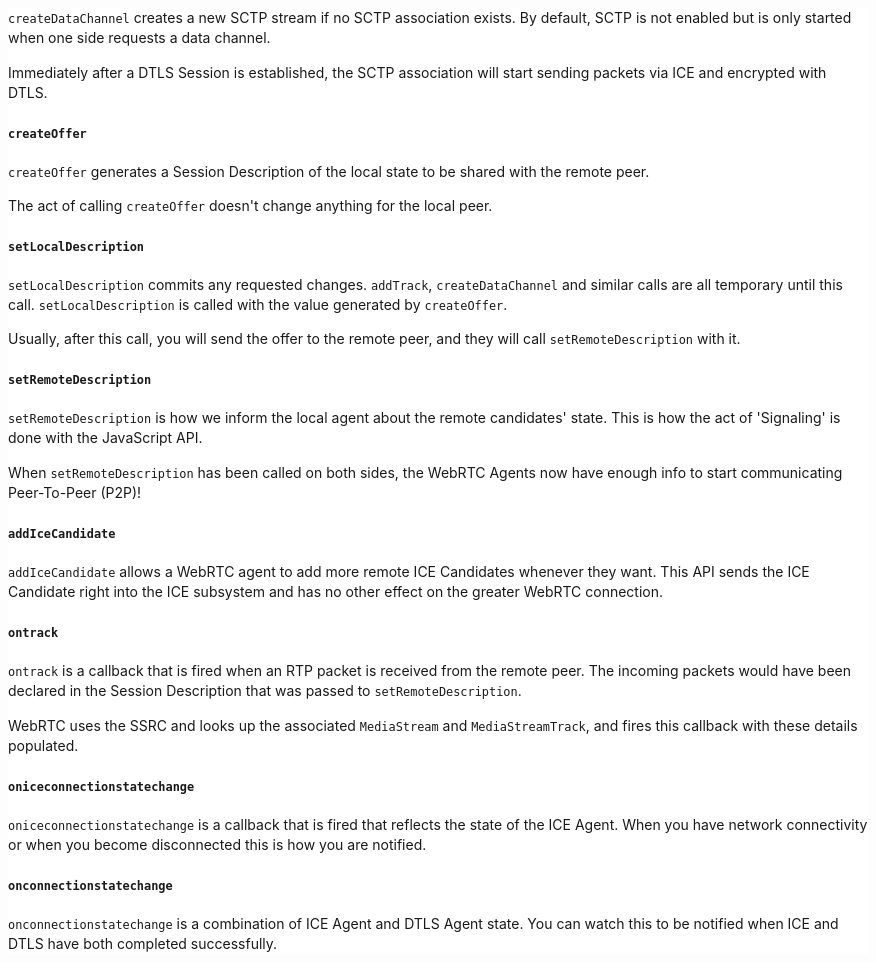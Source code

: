 `createDataChannel` creates a new SCTP stream if no SCTP association exists. By default, SCTP is not enabled but is only started when one side requests a data channel.

Immediately after a DTLS Session is established, the SCTP association will start sending packets via ICE and encrypted with DTLS.

#### `createOffer`

`createOffer` generates a Session Description of the local state to be shared with the remote peer.

The act of calling `createOffer` doesn't change anything for the local peer.

#### `setLocalDescription`

`setLocalDescription` commits any requested changes. `addTrack`, `createDataChannel` and similar calls are all temporary until this call. `setLocalDescription` is called with the value generated by `createOffer`.

Usually, after this call, you will send the offer to the remote peer, and they will call `setRemoteDescription` with it.

#### `setRemoteDescription`

`setRemoteDescription` is how we inform the local agent about the remote candidates' state. This is how the act of 'Signaling' is done with the JavaScript API.

When `setRemoteDescription` has been called on both sides, the WebRTC Agents now have enough info to start communicating Peer-To-Peer (P2P)!

#### `addIceCandidate`

`addIceCandidate` allows a WebRTC agent to add more remote ICE Candidates whenever they want. This API sends the ICE Candidate right into the ICE subsystem and has no other effect on the greater WebRTC connection.

#### `ontrack`

`ontrack` is a callback that is fired when an RTP packet is received from the remote peer. The incoming packets would have been declared in the Session Description that was passed to `setRemoteDescription`.

WebRTC uses the SSRC and looks up the associated `MediaStream` and `MediaStreamTrack`, and fires this callback with these details populated.

#### `oniceconnectionstatechange`

`oniceconnectionstatechange` is a callback that is fired that reflects the state of the ICE Agent. When you have network connectivity or when you become disconnected this is how you are notified.

#### `onconnectionstatechange`

`onconnectionstatechange` is a combination of ICE Agent and DTLS Agent state. You can watch this to be notified when ICE and DTLS have both completed successfully.
